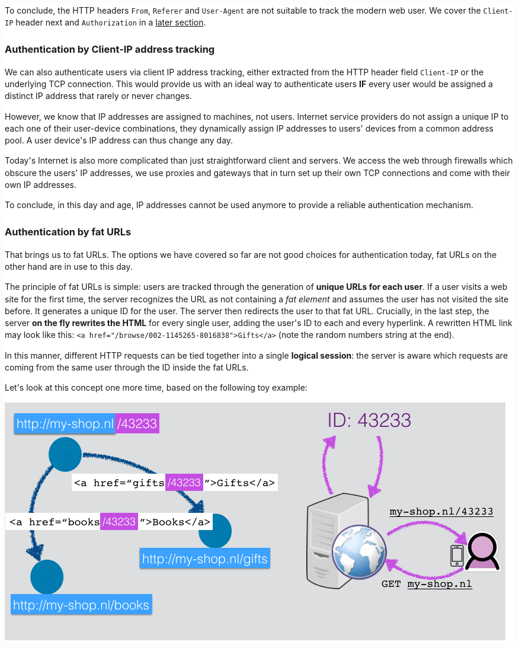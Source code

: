 To conclude, the HTTP headers `From`, `Referer` and `User-Agent` are not suitable to track the modern web user. We cover the `Client-IP` header next and `Authorization` in a [later section](#http-basic-authentication).

### Authentication by Client-IP address tracking

We can also authenticate users via client IP address tracking, either extracted from the HTTP header field `Client-IP` or the underlying TCP connection. This would provide us with an ideal way to authenticate users **IF** every user would be assigned a distinct IP address that rarely or never changes.

However, we know that IP addresses are assigned to machines, not users. Internet service providers do not assign a unique IP to each one of their user-device combinations, they dynamically assign IP addresses to users' devices from a common address pool. A user device's IP address can thus change any day.

Today's Internet is also more complicated than just straightforward client and servers. We access the web through firewalls which obscure the users' IP addresses, we use proxies and gateways that in turn set up their own TCP connections and come with their own IP addresses.

To conclude, in this day and age, IP addresses cannot be used anymore to provide a reliable authentication mechanism.

### Authentication by fat URLs

That brings us to fat URLs. The options we have covered so far are not good choices for authentication today, fat URLs on the other hand are in use to this day.

The principle of fat URLs is simple: users are tracked through the generation of **unique URLs for each user**. If a user visits a web site for the first time, the server recognizes the URL as not containing a *fat element* and assumes the user has not visited the site before. It generates a unique ID for the user. The server then redirects the user to that fat URL. Crucially, in the last step, the server **on the fly rewrites the HTML** for every single user, adding the user's ID to each and every hyperlink. A rewritten HTML link may look like this: `<a href="/browse/002-1145265-8016838">Gifts</a>` (note the random numbers string at the end).

In this manner, different HTTP requests can be tied together into a single **logical session**: the server is aware which requests are coming from the same user through the ID inside the fat URLs.

Let's look at this concept one more time, based on the following toy example:

![Fat URL toy example](img/L1-fatURLs.png)
